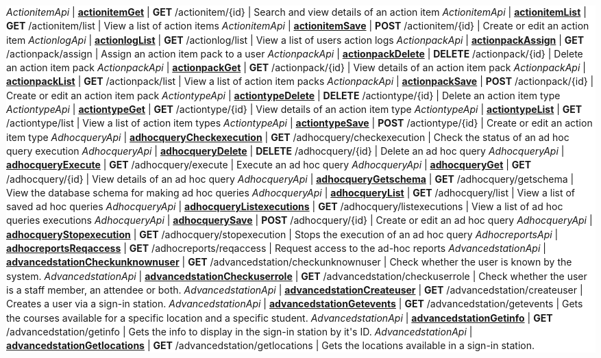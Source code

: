*ActionitemApi* | [**actionitemGet**](docs/ActionitemApi.md#actionitemget) | **GET** /actionitem/{id} | Search and view details of an action item
*ActionitemApi* | [**actionitemList**](docs/ActionitemApi.md#actionitemlist) | **GET** /actionitem/list | View a list of action items
*ActionitemApi* | [**actionitemSave**](docs/ActionitemApi.md#actionitemsave) | **POST** /actionitem/{id} | Create or edit an action item
*ActionlogApi* | [**actionlogList**](docs/ActionlogApi.md#actionloglist) | **GET** /actionlog/list | View a list of users action logs
*ActionpackApi* | [**actionpackAssign**](docs/ActionpackApi.md#actionpackassign) | **GET** /actionpack/assign | Assign an action item pack to a user
*ActionpackApi* | [**actionpackDelete**](docs/ActionpackApi.md#actionpackdelete) | **DELETE** /actionpack/{id} | Delete an action item pack
*ActionpackApi* | [**actionpackGet**](docs/ActionpackApi.md#actionpackget) | **GET** /actionpack/{id} | View details of an action item pack
*ActionpackApi* | [**actionpackList**](docs/ActionpackApi.md#actionpacklist) | **GET** /actionpack/list | View a list of action item packs
*ActionpackApi* | [**actionpackSave**](docs/ActionpackApi.md#actionpacksave) | **POST** /actionpack/{id} | Create or edit an action item pack
*ActiontypeApi* | [**actiontypeDelete**](docs/ActiontypeApi.md#actiontypedelete) | **DELETE** /actiontype/{id} | Delete an action item type
*ActiontypeApi* | [**actiontypeGet**](docs/ActiontypeApi.md#actiontypeget) | **GET** /actiontype/{id} | View details of an action item type
*ActiontypeApi* | [**actiontypeList**](docs/ActiontypeApi.md#actiontypelist) | **GET** /actiontype/list | View a list of action item types
*ActiontypeApi* | [**actiontypeSave**](docs/ActiontypeApi.md#actiontypesave) | **POST** /actiontype/{id} | Create or edit an action item type
*AdhocqueryApi* | [**adhocqueryCheckexecution**](docs/AdhocqueryApi.md#adhocquerycheckexecution) | **GET** /adhocquery/checkexecution | Check the status of an ad hoc query execution
*AdhocqueryApi* | [**adhocqueryDelete**](docs/AdhocqueryApi.md#adhocquerydelete) | **DELETE** /adhocquery/{id} | Delete an ad hoc query
*AdhocqueryApi* | [**adhocqueryExecute**](docs/AdhocqueryApi.md#adhocqueryexecute) | **GET** /adhocquery/execute | Execute an ad hoc query
*AdhocqueryApi* | [**adhocqueryGet**](docs/AdhocqueryApi.md#adhocqueryget) | **GET** /adhocquery/{id} | View details of an ad hoc query
*AdhocqueryApi* | [**adhocqueryGetschema**](docs/AdhocqueryApi.md#adhocquerygetschema) | **GET** /adhocquery/getschema | View the database schema for making ad hoc queries
*AdhocqueryApi* | [**adhocqueryList**](docs/AdhocqueryApi.md#adhocquerylist) | **GET** /adhocquery/list | View a list of saved ad hoc queries
*AdhocqueryApi* | [**adhocqueryListexecutions**](docs/AdhocqueryApi.md#adhocquerylistexecutions) | **GET** /adhocquery/listexecutions | View a list of ad hoc queries executions
*AdhocqueryApi* | [**adhocquerySave**](docs/AdhocqueryApi.md#adhocquerysave) | **POST** /adhocquery/{id} | Create or edit an ad hoc query
*AdhocqueryApi* | [**adhocqueryStopexecution**](docs/AdhocqueryApi.md#adhocquerystopexecution) | **GET** /adhocquery/stopexecution | Stops the execution of an ad hoc query
*AdhocreportsApi* | [**adhocreportsReqaccess**](docs/AdhocreportsApi.md#adhocreportsreqaccess) | **GET** /adhocreports/reqaccess | Request access to the ad-hoc reports
*AdvancedstationApi* | [**advancedstationCheckunknownuser**](docs/AdvancedstationApi.md#advancedstationcheckunknownuser) | **GET** /advancedstation/checkunknownuser | Check whether the user is known by the system.
*AdvancedstationApi* | [**advancedstationCheckuserrole**](docs/AdvancedstationApi.md#advancedstationcheckuserrole) | **GET** /advancedstation/checkuserrole | Check whether the user is a staff member, an attendee or both.
*AdvancedstationApi* | [**advancedstationCreateuser**](docs/AdvancedstationApi.md#advancedstationcreateuser) | **GET** /advancedstation/createuser | Creates a user via a sign-in station.
*AdvancedstationApi* | [**advancedstationGetevents**](docs/AdvancedstationApi.md#advancedstationgetevents) | **GET** /advancedstation/getevents | Gets the courses available for a specific location and a specific student.
*AdvancedstationApi* | [**advancedstationGetinfo**](docs/AdvancedstationApi.md#advancedstationgetinfo) | **GET** /advancedstation/getinfo | Gets the info to display in the sign-in station by it's ID.
*AdvancedstationApi* | [**advancedstationGetlocations**](docs/AdvancedstationApi.md#advancedstationgetlocations) | **GET** /advancedstation/getlocations | Gets the locations available in a sign-in station.